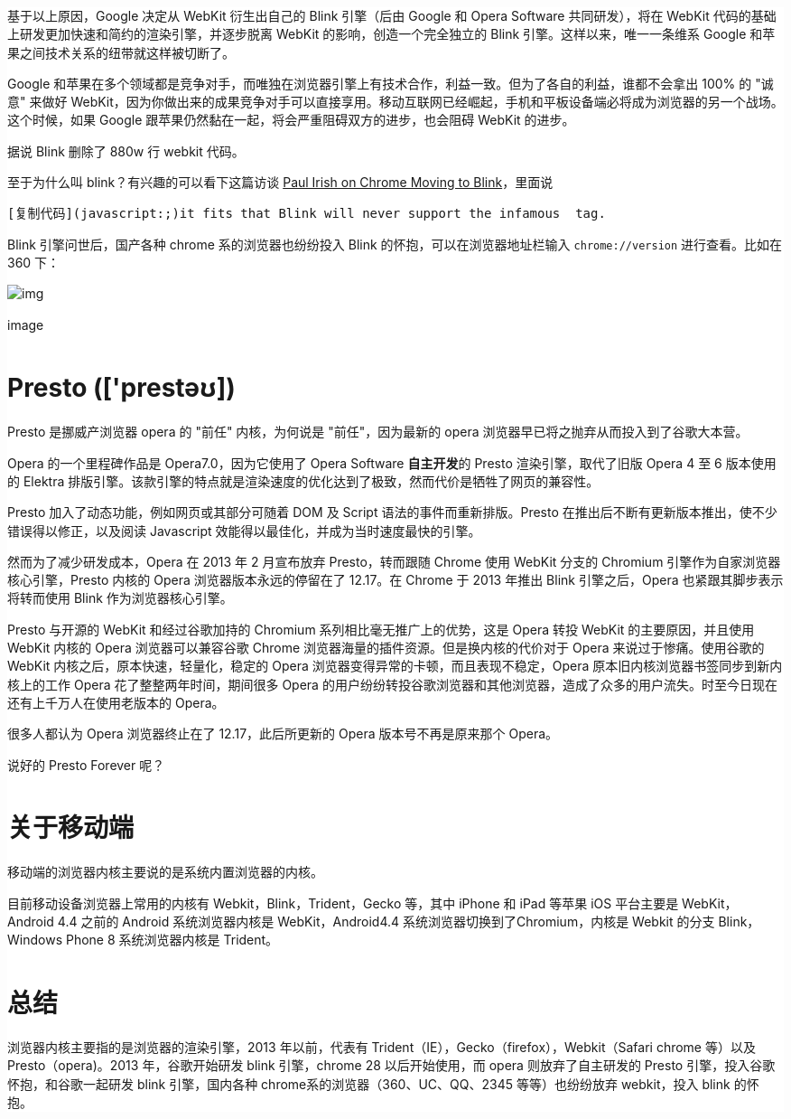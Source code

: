 基于以上原因，Google 决定从 WebKit 衍生出自己的 Blink 引擎（后由 Google 和 Opera Software  共同研发），将在 WebKit 代码的基础上研发更加快速和简约的渲染引擎，并逐步脱离 WebKit 的影响，创造一个完全独立的 Blink  引擎。这样以来，唯一一条维系 Google 和苹果之间技术关系的纽带就这样被切断了。

Google 和苹果在多个领域都是竞争对手，而唯独在浏览器引擎上有技术合作，利益一致。但为了各自的利益，谁都不会拿出 100% 的  "诚意" 来做好  WebKit，因为你做出来的成果竞争对手可以直接享用。移动互联网已经崛起，手机和平板设备端必将成为浏览器的另一个战场。这个时候，如果  Google 跟苹果仍然黏在一起，将会严重阻碍双方的进步，也会阻碍 WebKit 的进步。

据说 Blink 删除了 880w 行 webkit 代码。

至于为什么叫 blink？有兴趣的可以看下这篇访谈 [Paul Irish on Chrome Moving to Blink](http://alistapart.com/blog/post/paul-irish-on-chrome-moving-to-blink)，里面说

<pre style="position: relative;">[复制代码](javascript:;)it fits that Blink will never support the infamous <blink> tag. </pre>
Blink 引擎问世后，国产各种 chrome 系的浏览器也纷纷投入 Blink 的怀抱，可以在浏览器地址栏输入 `chrome://version` 进行查看。比如在 360 下：

![img](https://upload-images.jianshu.io/upload_images/815267-f922ca9910880819.png)

image

# Presto (['prestəʊ])

Presto 是挪威产浏览器 opera 的 "前任" 内核，为何说是 "前任"，因为最新的 opera 浏览器早已将之抛弃从而投入到了谷歌大本营。

Opera 的一个里程碑作品是 Opera7.0，因为它使用了 Opera Software **自主开发**的 Presto 渲染引擎，取代了旧版 Opera 4 至 6 版本使用的 Elektra 排版引擎。该款引擎的特点就是渲染速度的优化达到了极致，然而代价是牺牲了网页的兼容性。

Presto 加入了动态功能，例如网页或其部分可随着 DOM 及 Script 语法的事件而重新排版。Presto 在推出后不断有更新版本推出，使不少错误得以修正，以及阅读 Javascript 效能得以最佳化，并成为当时速度最快的引擎。

然而为了减少研发成本，Opera 在 2013 年 2 月宣布放弃 Presto，转而跟随 Chrome 使用 WebKit 分支的  Chromium 引擎作为自家浏览器核心引擎，Presto 内核的 Opera 浏览器版本永远的停留在了 12.17。在 Chrome 于  2013 年推出 Blink 引擎之后，Opera 也紧跟其脚步表示将转而使用 Blink 作为浏览器核心引擎。

Presto 与开源的 WebKit 和经过谷歌加持的 Chromium 系列相比毫无推广上的优势，这是 Opera 转投 WebKit  的主要原因，并且使用 WebKit 内核的 Opera 浏览器可以兼容谷歌 Chrome 浏览器海量的插件资源。但是换内核的代价对于 Opera 来说过于惨痛。使用谷歌的 WebKit 内核之后，原本快速，轻量化，稳定的 Opera 浏览器变得异常的卡顿，而且表现不稳定，Opera  原本旧内核浏览器书签同步到新内核上的工作 Opera 花了整整两年时间，期间很多 Opera  的用户纷纷转投谷歌浏览器和其他浏览器，造成了众多的用户流失。时至今日现在还有上千万人在使用老版本的 Opera。

很多人都认为 Opera 浏览器终止在了 12.17，此后所更新的 Opera 版本号不再是原来那个 Opera。

说好的 Presto Forever 呢？

# 关于移动端

移动端的浏览器内核主要说的是系统内置浏览器的内核。

目前移动设备浏览器上常用的内核有 Webkit，Blink，Trident，Gecko 等，其中 iPhone 和 iPad 等苹果  iOS 平台主要是 WebKit，Android 4.4 之前的 Android 系统浏览器内核是 WebKit，Android4.4  系统浏览器切换到了Chromium，内核是 Webkit 的分支 Blink，Windows Phone 8 系统浏览器内核是 Trident。

# 总结

浏览器内核主要指的是浏览器的渲染引擎，2013 年以前，代表有  Trident（IE），Gecko（firefox），Webkit（Safari chrome 等）以及 Presto（opera)。2013  年，谷歌开始研发 blink 引擎，chrome 28 以后开始使用，而 opera 则放弃了自主研发的 Presto  引擎，投入谷歌怀抱，和谷歌一起研发 blink 引擎，国内各种 chrome系的浏览器（360、UC、QQ、2345 等等）也纷纷放弃  webkit，投入 blink 的怀抱。
